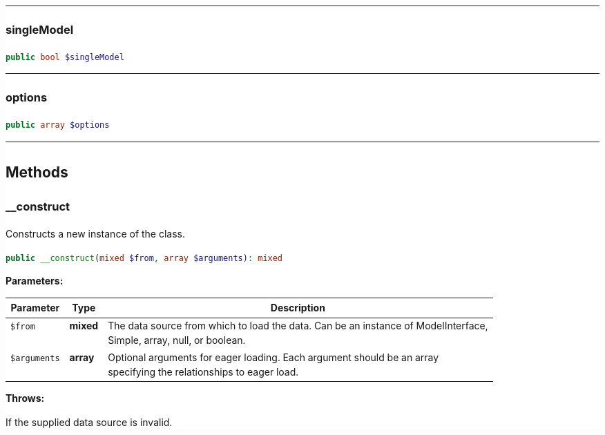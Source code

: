 




***

### singleModel



```php
public bool $singleModel
```






***

### options



```php
public array $options
```






***

## Methods


### __construct

Constructs a new instance of the class.

```php
public __construct(mixed $from, array $arguments): mixed
```








**Parameters:**

| Parameter | Type | Description |
|-----------|------|-------------|
| `$from` | **mixed** | The data source from which to load the data. Can be an instance of ModelInterface,<br />Simple, array, null, or boolean. |
| `$arguments` | **array** | Optional arguments for eager loading. Each argument should be an array<br />specifying the relationships to eager load. |




**Throws:**
<p>If the supplied data source is invalid.</p>
